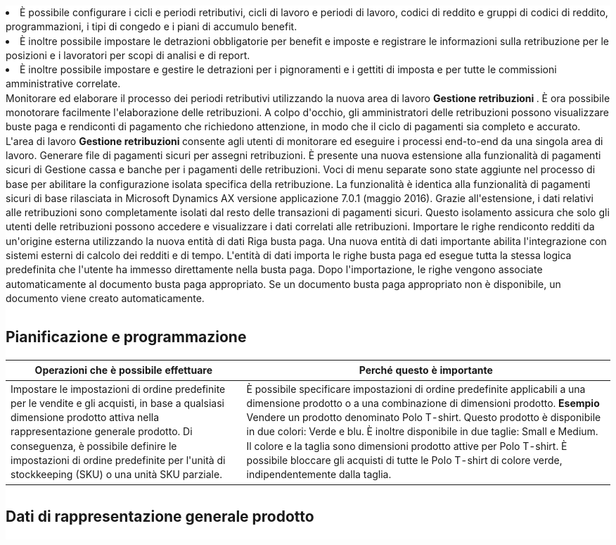 <li>È possibile configurare i cicli e periodi retributivi, cicli di lavoro e periodi di lavoro, codici di reddito e gruppi di codici di reddito, programmazioni, i tipi di congedo e i piani di accumulo benefit.</li>
<li>È inoltre possibile impostare le detrazioni obbligatorie per benefit e imposte e registrare le informazioni sulla retribuzione per le posizioni e i lavoratori per scopi di analisi e di report.</li>
<li>È inoltre possibile impostare e gestire le detrazioni per i pignoramenti e i gettiti di imposta e per tutte le commissioni amministrative correlate.</li>
</ul></td>
</tr>
<tr class="even">
<td>Monitorare ed elaborare il processo dei periodi retributivi utilizzando la nuova area di lavoro <strong>Gestione retribuzioni </strong>.</td>
<td>È ora possibile monotorare facilmente l'elaborazione delle retribuzioni. A colpo d'occhio, gli amministratori delle retribuzioni possono visualizzare buste paga e rendiconti di pagamento che richiedono attenzione, in modo che il ciclo di pagamenti sia completo e accurato. L'area di lavoro <strong>Gestione retribuzioni </strong> consente agli utenti di monitorare ed eseguire i processi end-to-end da una singola area di lavoro.</td>
</tr>
<tr class="odd">
<td>Generare file di pagamenti sicuri per assegni retribuzioni.</td>
<td>È presente una nuova estensione alla funzionalità di pagamenti sicuri di Gestione cassa e banche per i pagamenti delle retribuzioni. Voci di menu separate sono state aggiunte nel processo di base per abilitare la configurazione isolata specifica della retribuzione. La funzionalità è identica alla funzionalità di pagamenti sicuri di base rilasciata in Microsoft Dynamics AX versione applicazione 7.0.1 (maggio 2016). Grazie all'estensione, i dati relativi alle retribuzioni sono completamente isolati dal resto delle transazioni di pagamenti sicuri. Questo isolamento assicura che solo gli utenti delle retribuzioni possono accedere e visualizzare i dati correlati alle retribuzioni.</td>
</tr>
<tr class="even">
<td>Importare le righe rendiconto redditi da un'origine esterna utilizzando la nuova entità di dati Riga busta paga.</td>
<td>Una nuova entità di dati importante abilita l'integrazione con sistemi esterni di calcolo dei redditi e di tempo. L'entità di dati importa le righe busta paga ed esegue tutta la stessa logica predefinita che l'utente ha immesso direttamente nella busta paga. Dopo l'importazione, le righe vengono associate automaticamente al documento busta paga appropriato. Se un documento busta paga appropriato non è disponibile, un documento viene creato automaticamente.</td>
</tr>
</tbody>
</table>

## <a name="planning-and-scheduling"></a>Pianificazione e programmazione
| Operazioni che è possibile effettuare                                                                                                                                                                                                      | Perché questo è importante                                                                                                                                                                                                                                                                                                                                                                                                                 |
|----------------------------------------------------------------------------------------------------------------------------------------------------------------------------------------------------------------------|---------------------------------------------------------------------------------------------------------------------------------------------------------------------------------------------------------------------------------------------------------------------------------------------------------------------------------------------------------------------------------------------------------------------------------------|
| Impostare le impostazioni di ordine predefinite per le vendite e gli acquisti, in base a qualsiasi dimensione prodotto attiva nella rappresentazione generale prodotto. Di conseguenza, è possibile definire le impostazioni di ordine predefinite per l'unità di stockkeeping (SKU) o una unità SKU parziale. | È possibile specificare impostazioni di ordine predefinite applicabili a una dimensione prodotto o a una combinazione di dimensioni prodotto. **Esempio** Vendere un prodotto denominato Polo T-shirt. Questo prodotto è disponibile in due colori: Verde e blu. È inoltre disponibile in due taglie: Small e Medium. Il colore e la taglia sono dimensioni prodotto attive per Polo T-shirt. È possibile bloccare gli acquisti di tutte le Polo T-shirt di colore verde, indipendentemente dalla taglia. |

## <a name="product-master-data"></a>Dati di rappresentazione generale prodotto
<table>
